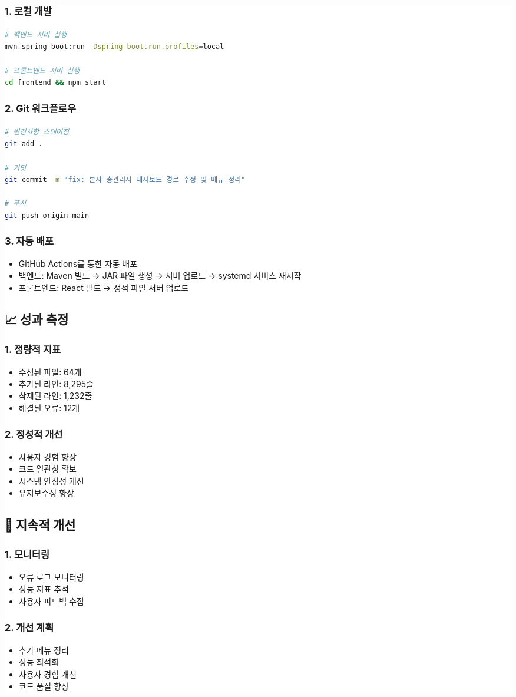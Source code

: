 ### 1. 로컬 개발
```bash
# 백엔드 서버 실행
mvn spring-boot:run -Dspring-boot.run.profiles=local

# 프론트엔드 서버 실행
cd frontend && npm start
```

### 2. Git 워크플로우
```bash
# 변경사항 스테이징
git add .

# 커밋
git commit -m "fix: 본사 총관리자 대시보드 경로 수정 및 메뉴 정리"

# 푸시
git push origin main
```

### 3. 자동 배포
- GitHub Actions를 통한 자동 배포
- 백엔드: Maven 빌드 → JAR 파일 생성 → 서버 업로드 → systemd 서비스 재시작
- 프론트엔드: React 빌드 → 정적 파일 서버 업로드

## 📈 성과 측정

### 1. 정량적 지표
- 수정된 파일: 64개
- 추가된 라인: 8,295줄
- 삭제된 라인: 1,232줄
- 해결된 오류: 12개

### 2. 정성적 개선
- 사용자 경험 향상
- 코드 일관성 확보
- 시스템 안정성 개선
- 유지보수성 향상

## 🔄 지속적 개선

### 1. 모니터링
- 오류 로그 모니터링
- 성능 지표 추적
- 사용자 피드백 수집

### 2. 개선 계획
- 추가 메뉴 정리
- 성능 최적화
- 사용자 경험 개선
- 코드 품질 향상
